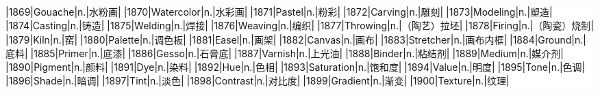|1869|Gouache|n.|水粉画|
|1870|Watercolor|n.|水彩画|
|1871|Pastel|n.|粉彩|
|1872|Carving|n.|雕刻|
|1873|Modeling|n.|塑造|
|1874|Casting|n.|铸造|
|1875|Welding|n.|焊接|
|1876|Weaving|n.|编织|
|1877|Throwing|n.|（陶艺）拉坯|
|1878|Firing|n.|（陶瓷）烧制|
|1879|Kiln|n.|窑|
|1880|Palette|n.|调色板|
|1881|Easel|n.|画架|
|1882|Canvas|n.|画布|
|1883|Stretcher|n.|画布内框|
|1884|Ground|n.|底料|
|1885|Primer|n.|底漆|
|1886|Gesso|n.|石膏底|
|1887|Varnish|n.|上光油|
|1888|Binder|n.|粘结剂|
|1889|Medium|n.|媒介剂|
|1890|Pigment|n.|颜料|
|1891|Dye|n.|染料|
|1892|Hue|n.|色相|
|1893|Saturation|n.|饱和度|
|1894|Value|n.|明度|
|1895|Tone|n.|色调|
|1896|Shade|n.|暗调|
|1897|Tint|n.|淡色|
|1898|Contrast|n.|对比度|
|1899|Gradient|n.|渐变|
|1900|Texture|n.|纹理|
